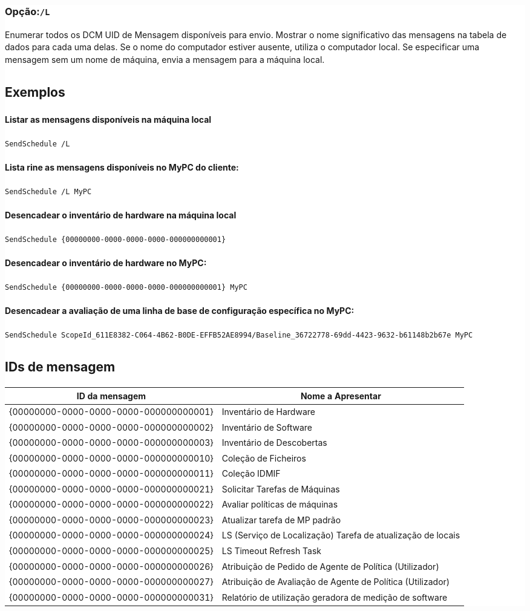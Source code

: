 
### <a name="option-l"></a>Opção:`/L` 
Enumerar todos os DCM UID de Mensagem disponíveis para envio. Mostrar o nome significativo das mensagens na tabela de dados para cada uma delas. Se o nome do computador estiver ausente, utiliza o computador local. Se especificar uma mensagem sem um nome de máquina, envia a mensagem para a máquina local. 



## <a name="examples"></a>Exemplos

#### <a name="list-the-available-messages-on-the-local-machine"></a>Listar as mensagens disponíveis na máquina local 
`SendSchedule /L` 

#### <a name="list-the-available-messages-on-the-client-mypc"></a>Lista rine as mensagens disponíveis no MyPC do cliente: 
`SendSchedule /L MyPC`

#### <a name="trigger-hardware-inventory-on-the-local-machine"></a>Desencadear o inventário de hardware na máquina local
`SendSchedule {00000000-0000-0000-0000-000000000001}`

#### <a name="trigger-hardware-inventory-on-mypc"></a>Desencadear o inventário de hardware no MyPC: 
`SendSchedule {00000000-0000-0000-0000-000000000001} MyPC` 

#### <a name="trigger-the-evaluation-of-a-specific-configuration-baseline-on-mypc"></a>Desencadear a avaliação de uma linha de base de configuração específica no MyPC: 
`SendSchedule ScopeId_611E8382-C064-4B62-B0DE-EFFB52AE8994/Baseline_36722778-69dd-4423-9632-b61148b2b67e MyPC` 



## <a name="message-ids"></a><a name="bkmk_sendschedule-guids"></a>IDs de mensagem

|ID da mensagem  |Nome a Apresentar  |
|---------|---------|
|{00000000-0000-0000-0000-000000000001}|Inventário de Hardware|
|{00000000-0000-0000-0000-000000000002}|Inventário de Software|
|{00000000-0000-0000-0000-000000000003}|Inventário de Descobertas|
|{00000000-0000-0000-0000-000000000010}|Coleção de Ficheiros|
|{00000000-0000-0000-0000-000000000011}|Coleção IDMIF|
|{00000000-0000-0000-0000-000000000021}|Solicitar Tarefas de Máquinas|
|{00000000-0000-0000-0000-000000000022}|Avaliar políticas de máquinas|
|{00000000-0000-0000-0000-000000000023}|Atualizar tarefa de MP padrão|
|{00000000-0000-0000-0000-000000000024}|LS (Serviço de Localização) Tarefa de atualização de locais|
|{00000000-0000-0000-0000-000000000025}|LS Timeout Refresh Task|
|{00000000-0000-0000-0000-000000000026}|Atribuição de Pedido de Agente de Política (Utilizador)|
|{00000000-0000-0000-0000-000000000027}|Atribuição de Avaliação de Agente de Política (Utilizador)|
|{00000000-0000-0000-0000-000000000031}|Relatório de utilização geradora de medição de software|